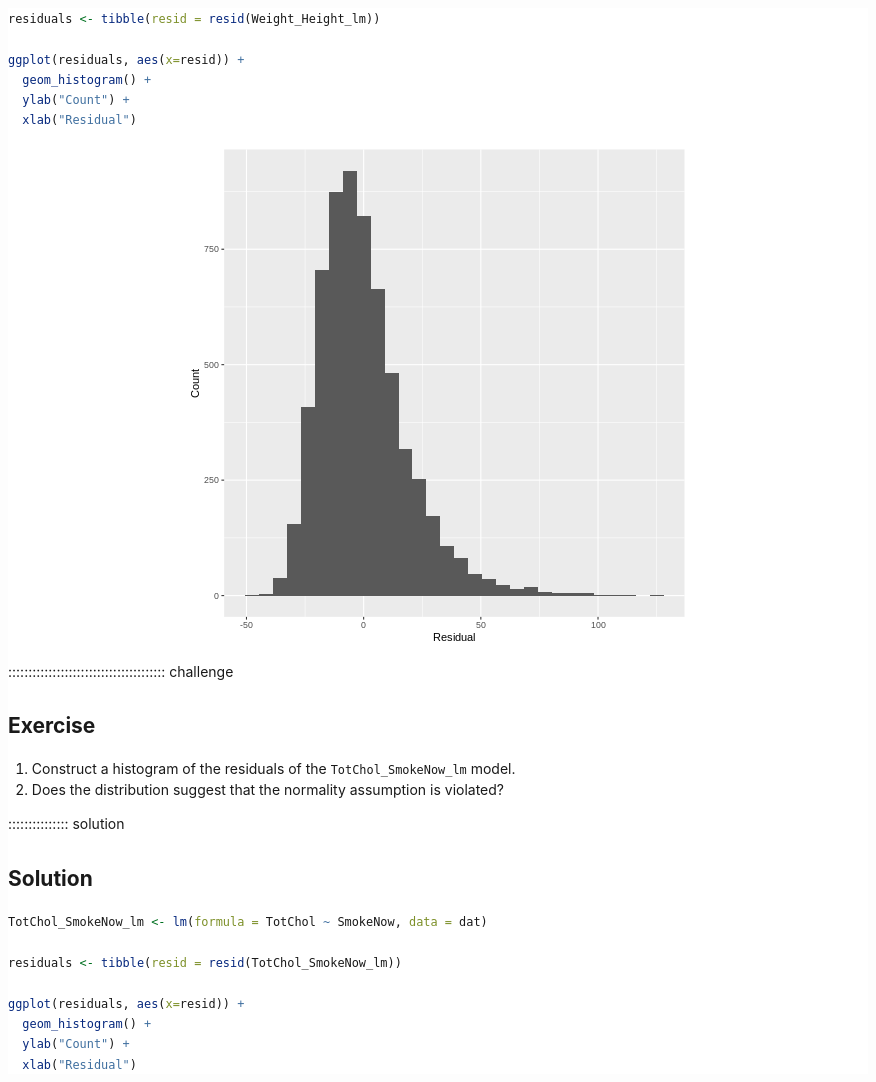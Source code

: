 
```r
residuals <- tibble(resid = resid(Weight_Height_lm))

ggplot(residuals, aes(x=resid)) +
  geom_histogram() +
  ylab("Count") +
  xlab("Residual")
```

<img src="fig/05-fitAndAssumptionSLR-rendered-check normality example-1.png" style="display: block; margin: auto;" />

:::::::::::::::::::::::::::::::::::::::  challenge

## Exercise

1. Construct a histogram of the residuals of the `TotChol_SmokeNow_lm` model.
2. Does the distribution suggest that the normality assumption is violated?

:::::::::::::::  solution

## Solution


```r
TotChol_SmokeNow_lm <- lm(formula = TotChol ~ SmokeNow, data = dat)

residuals <- tibble(resid = resid(TotChol_SmokeNow_lm))

ggplot(residuals, aes(x=resid)) +
  geom_histogram() +
  ylab("Count") +
  xlab("Residual")
```
